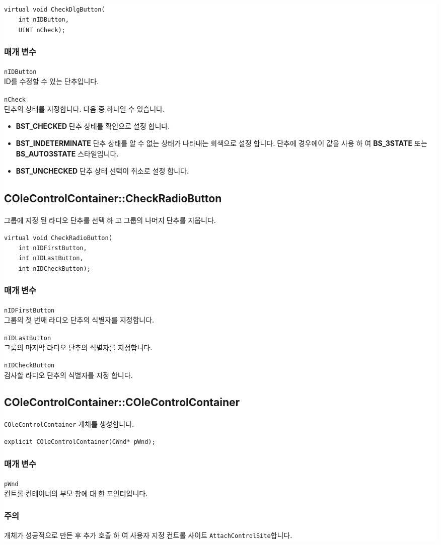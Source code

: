 ```  
virtual void CheckDlgButton(
    int nIDButton,  
    UINT nCheck);
```  
  
### <a name="parameters"></a>매개 변수  
 `nIDButton`  
 ID를 수정할 수 있는 단추입니다.  
  
 `nCheck`  
 단추의 상태를 지정합니다. 다음 중 하나일 수 있습니다.  
  
- **BST_CHECKED** 단추 상태를 확인으로 설정 합니다.  
  
- **BST_INDETERMINATE** 단추 상태를 알 수 없는 상태가 나타내는 회색으로 설정 합니다. 단추에 경우에이 값을 사용 하 여 **BS_3STATE** 또는 **BS_AUTO3STATE** 스타일입니다.  
  
- **BST_UNCHECKED** 단추 상태 선택이 취소로 설정 합니다.  
  
##  <a name="checkradiobutton"></a>COleControlContainer::CheckRadioButton  
 그룹에 지정 된 라디오 단추를 선택 하 고 그룹의 나머지 단추를 지웁니다.  
  
```  
virtual void CheckRadioButton(
    int nIDFirstButton,  
    int nIDLastButton,  
    int nIDCheckButton);
```  
  
### <a name="parameters"></a>매개 변수  
 `nIDFirstButton`  
 그룹의 첫 번째 라디오 단추의 식별자를 지정합니다.  
  
 `nIDLastButton`  
 그룹의 마지막 라디오 단추의 식별자를 지정합니다.  
  
 `nIDCheckButton`  
 검사할 라디오 단추의 식별자를 지정 합니다.  
  
##  <a name="colecontrolcontainer"></a>COleControlContainer::COleControlContainer  
 `COleControlContainer` 개체를 생성합니다.  
  
```  
explicit COleControlContainer(CWnd* pWnd);
```  
  
### <a name="parameters"></a>매개 변수  
 `pWnd`  
 컨트롤 컨테이너의 부모 창에 대 한 포인터입니다.  
  
### <a name="remarks"></a>주의  
 개체가 성공적으로 만든 후 추가 호출 하 여 사용자 지정 컨트롤 사이트 `AttachControlSite`합니다.  
  